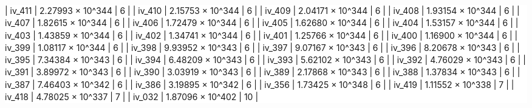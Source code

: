 | iv_411 | 2.27993 × 10^344 | 6 |
| iv_410 | 2.15753 × 10^344 | 6 |
| iv_409 | 2.04171 × 10^344 | 6 |
| iv_408 | 1.93154 × 10^344 | 6 |
| iv_407 | 1.82615 × 10^344 | 6 |
| iv_406 | 1.72479 × 10^344 | 6 |
| iv_405 | 1.62680 × 10^344 | 6 |
| iv_404 | 1.53157 × 10^344 | 6 |
| iv_403 | 1.43859 × 10^344 | 6 |
| iv_402 | 1.34741 × 10^344 | 6 |
| iv_401 | 1.25766 × 10^344 | 6 |
| iv_400 | 1.16900 × 10^344 | 6 |
| iv_399 | 1.08117 × 10^344 | 6 |
| iv_398 | 9.93952 × 10^343 | 6 |
| iv_397 | 9.07167 × 10^343 | 6 |
| iv_396 | 8.20678 × 10^343 | 6 |
| iv_395 | 7.34384 × 10^343 | 6 |
| iv_394 | 6.48209 × 10^343 | 6 |
| iv_393 | 5.62102 × 10^343 | 6 |
| iv_392 | 4.76029 × 10^343 | 6 |
| iv_391 | 3.89972 × 10^343 | 6 |
| iv_390 | 3.03919 × 10^343 | 6 |
| iv_389 | 2.17868 × 10^343 | 6 |
| iv_388 | 1.37834 × 10^343 | 6 |
| iv_387 | 7.46403 × 10^342 | 6 |
| iv_386 | 3.19895 × 10^342 | 6 |
| iv_356 | 1.73425 × 10^348 | 6 |
| iv_419 | 1.11552 × 10^338 | 7 |
| iv_418 | 4.78025 × 10^337 | 7 |
| iv_032 | 1.87096 × 10^402 | 10 |

